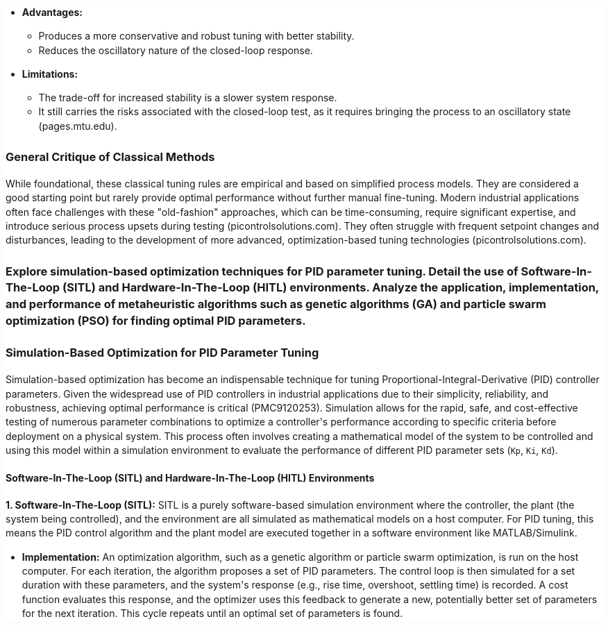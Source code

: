 *   **Advantages:**
    *   Produces a more conservative and robust tuning with better stability.
    *   Reduces the oscillatory nature of the closed-loop response.

*   **Limitations:**
    *   The trade-off for increased stability is a slower system response.
    *   It still carries the risks associated with the closed-loop test, as it requires bringing the process to an oscillatory state (pages.mtu.edu).

### **General Critique of Classical Methods**

While foundational, these classical tuning rules are empirical and based on simplified process models. They are considered a good starting point but rarely provide optimal performance without further manual fine-tuning. Modern industrial applications often face challenges with these "old-fashion" approaches, which can be time-consuming, require significant expertise, and introduce serious process upsets during testing (picontrolsolutions.com). They often struggle with frequent setpoint changes and disturbances, leading to the development of more advanced, optimization-based tuning technologies (picontrolsolutions.com).

 
 ### Explore simulation-based optimization techniques for PID parameter tuning. Detail the use of Software-In-The-Loop (SITL) and Hardware-In-The-Loop (HITL) environments. Analyze the application, implementation, and performance of metaheuristic algorithms such as genetic algorithms (GA) and particle swarm optimization (PSO) for finding optimal PID parameters.

### Simulation-Based Optimization for PID Parameter Tuning

Simulation-based optimization has become an indispensable technique for tuning Proportional-Integral-Derivative (PID) controller parameters. Given the widespread use of PID controllers in industrial applications due to their simplicity, reliability, and robustness, achieving optimal performance is critical (PMC9120253). Simulation allows for the rapid, safe, and cost-effective testing of numerous parameter combinations to optimize a controller's performance according to specific criteria before deployment on a physical system. This process often involves creating a mathematical model of the system to be controlled and using this model within a simulation environment to evaluate the performance of different PID parameter sets (`Kp`, `Ki`, `Kd`).

#### **Software-In-The-Loop (SITL) and Hardware-In-The-Loop (HITL) Environments**

**1. Software-In-The-Loop (SITL):**
SITL is a purely software-based simulation environment where the controller, the plant (the system being controlled), and the environment are all simulated as mathematical models on a host computer. For PID tuning, this means the PID control algorithm and the plant model are executed together in a software environment like MATLAB/Simulink.

*   **Implementation:** An optimization algorithm, such as a genetic algorithm or particle swarm optimization, is run on the host computer. For each iteration, the algorithm proposes a set of PID parameters. The control loop is then simulated for a set duration with these parameters, and the system's response (e.g., rise time, overshoot, settling time) is recorded. A cost function evaluates this response, and the optimizer uses this feedback to generate a new, potentially better set of parameters for the next iteration. This cycle repeats until an optimal set of parameters is found.
